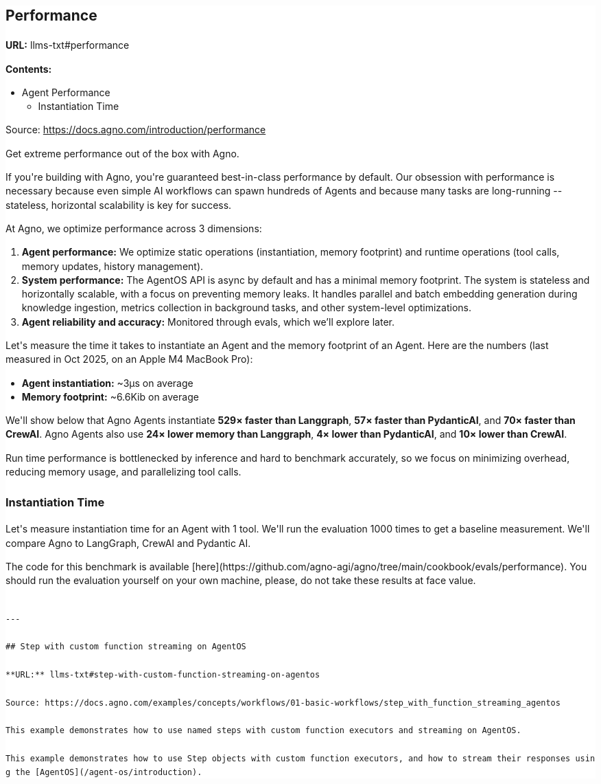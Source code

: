 
## Performance

**URL:** llms-txt#performance

**Contents:**
- Agent Performance
  - Instantiation Time

Source: https://docs.agno.com/introduction/performance

Get extreme performance out of the box with Agno.

If you're building with Agno, you're guaranteed best-in-class performance by default. Our obsession with performance is necessary because even simple AI workflows can spawn hundreds of Agents and because many tasks are long-running -- stateless, horizontal scalability is key for success.

At Agno, we optimize performance across 3 dimensions:

1. **Agent performance:** We optimize static operations (instantiation, memory footprint) and runtime operations (tool calls, memory updates, history management).
2. **System performance:** The AgentOS API is async by default and has a minimal memory footprint. The system is stateless and horizontally scalable, with a focus on preventing memory leaks. It handles parallel and batch embedding generation during knowledge ingestion, metrics collection in background tasks, and other system-level optimizations.
3. **Agent reliability and accuracy:** Monitored through evals, which we’ll explore later.

Let's measure the time it takes to instantiate an Agent and the memory footprint of an Agent. Here are the numbers (last measured in Oct 2025, on an Apple M4 MacBook Pro):

* **Agent instantiation:** \~3μs on average
* **Memory footprint:** \~6.6Kib on average

We'll show below that Agno Agents instantiate **529× faster than Langgraph**, **57× faster than PydanticAI**, and **70× faster than CrewAI**. Agno Agents also use **24× lower memory than Langgraph**, **4× lower than PydanticAI**, and **10× lower than CrewAI**.

<Note>
  Run time performance is bottlenecked by inference and hard to benchmark accurately, so we focus on minimizing overhead, reducing memory usage, and parallelizing tool calls.
</Note>

### Instantiation Time

Let's measure instantiation time for an Agent with 1 tool. We'll run the evaluation 1000 times to get a baseline measurement. We'll compare Agno to LangGraph, CrewAI and Pydantic AI.

<Note>
  The code for this benchmark is available [here](https://github.com/agno-agi/agno/tree/main/cookbook/evals/performance). You should run the evaluation yourself on your own machine, please, do not take these results at face value.
</Note>

```shell  theme={null}

---

## Step with custom function streaming on AgentOS

**URL:** llms-txt#step-with-custom-function-streaming-on-agentos

Source: https://docs.agno.com/examples/concepts/workflows/01-basic-workflows/step_with_function_streaming_agentos

This example demonstrates how to use named steps with custom function executors and streaming on AgentOS.

This example demonstrates how to use Step objects with custom function executors, and how to stream their responses using the [AgentOS](/agent-os/introduction).
```